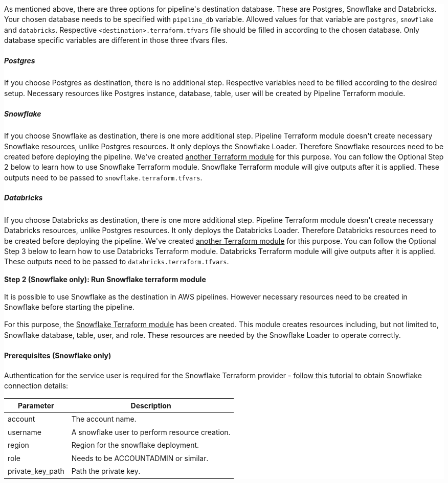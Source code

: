 As mentioned above, there are three options for pipeline's destination database. These are Postgres, Snowflake and Databricks. Your chosen database needs to be specified with `pipeline_db` variable. Allowed values for that variable are `postgres`, `snowflake` and `databricks`. Respective `<destination>.terraform.tfvars` file should be filled in according to the chosen database. Only database specific variables are different in those three tfvars files.

##### Postgres

If you choose Postgres as destination, there is no additional step. Respective variables need to be filled according to the desired setup. Necessary resources like Postgres instance, database, table, user will be created by Pipeline Terraform module.

##### Snowflake

If you choose Snowflake as destination, there is one more additional step. Pipeline Terraform module doesn't create necessary Snowflake resources, unlike Postgres resources. It only deploys the Snowflake Loader. Therefore Snowflake resources need to be created before deploying the pipeline. We've created [another Terraform module](https://github.com/snowplow/quickstart-examples/tree/main/terraform/aws/snowflake) for this purpose. You can follow the Optional Step 2 below to learn how to use Snowflake Terraform module. Snowflake Terraform module will give outputs after it is applied. These outputs need to be passed to `snowflake.terraform.tfvars`.

##### Databricks

If you choose Databricks as destination, there is one more additional step. Pipeline Terraform module doesn't create necessary Databricks resources, unlike Postgres resources. It only deploys the Databricks Loader. Therefore Databricks resources need to be created before deploying the pipeline. We've created [another Terraform module](https://github.com/snowplow/quickstart-examples/tree/main/terraform/aws/databricks) for this purpose. You can follow the Optional Step 3 below to learn how to use Databricks Terraform module. Databricks Terraform module will give outputs after it is applied. These outputs need to be passed to `databricks.terraform.tfvars`.

**Step 2 (Snowflake only): Run Snowflake terraform module**

It is possible to use Snowflake as the destination in AWS pipelines. However necessary resources need to be created in Snowflake before starting the pipeline.

For this purpose, the [Snowflake Terraform module](https://github.com/snowplow/quickstart-examples/tree/main/terraform/aws/snowflake) has been created. This module creates resources including, but not limited to, Snowflake database, table, user, and role. These resources are needed by the Snowflake Loader to operate correctly.

#### Prerequisites (Snowflake only)

Authentication for the service user is required for the Snowflake Terraform provider - [follow this tutorial](https://quickstarts.snowflake.com/guide/terraforming_snowflake/index.html) to obtain Snowflake connection details:

| Parameter        | Description                                    |
|------------------|------------------------------------------------|
| account          | The account name.                              |
| username         | A snowflake user to perform resource creation. |
| region           | Region for the snowflake deployment.           |
| role             | Needs to be ACCOUNTADMIN or similar.           |
| private_key_path | Path the private key.                          |

